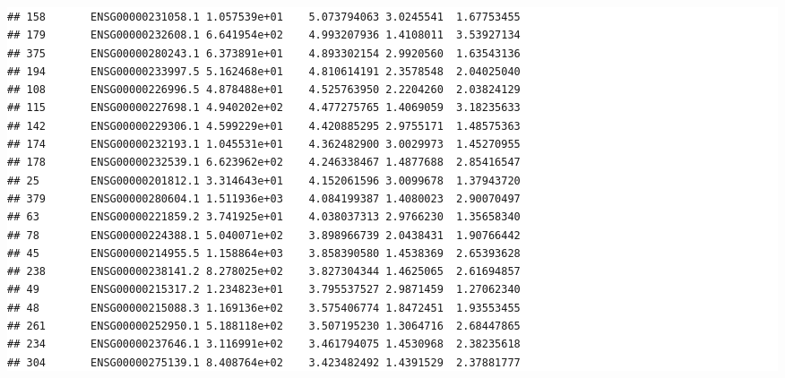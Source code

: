     ## 158       ENSG00000231058.1 1.057539e+01    5.073794063 3.0245541  1.67753455
    ## 179       ENSG00000232608.1 6.641954e+02    4.993207936 1.4108011  3.53927134
    ## 375       ENSG00000280243.1 6.373891e+01    4.893302154 2.9920560  1.63543136
    ## 194       ENSG00000233997.5 5.162468e+01    4.810614191 2.3578548  2.04025040
    ## 108       ENSG00000226996.5 4.878488e+01    4.525763950 2.2204260  2.03824129
    ## 115       ENSG00000227698.1 4.940202e+02    4.477275765 1.4069059  3.18235633
    ## 142       ENSG00000229306.1 4.599229e+01    4.420885295 2.9755171  1.48575363
    ## 174       ENSG00000232193.1 1.045531e+01    4.362482900 3.0029973  1.45270955
    ## 178       ENSG00000232539.1 6.623962e+02    4.246338467 1.4877688  2.85416547
    ## 25        ENSG00000201812.1 3.314643e+01    4.152061596 3.0099678  1.37943720
    ## 379       ENSG00000280604.1 1.511936e+03    4.084199387 1.4080023  2.90070497
    ## 63        ENSG00000221859.2 3.741925e+01    4.038037313 2.9766230  1.35658340
    ## 78        ENSG00000224388.1 5.040071e+02    3.898966739 2.0438431  1.90766442
    ## 45        ENSG00000214955.5 1.158864e+03    3.858390580 1.4538369  2.65393628
    ## 238       ENSG00000238141.2 8.278025e+02    3.827304344 1.4625065  2.61694857
    ## 49        ENSG00000215317.2 1.234823e+01    3.795537527 2.9871459  1.27062340
    ## 48        ENSG00000215088.3 1.169136e+02    3.575406774 1.8472451  1.93553455
    ## 261       ENSG00000252950.1 5.188118e+02    3.507195230 1.3064716  2.68447865
    ## 234       ENSG00000237646.1 3.116991e+02    3.461794075 1.4530968  2.38235618
    ## 304       ENSG00000275139.1 8.408764e+02    3.423482492 1.4391529  2.37881777